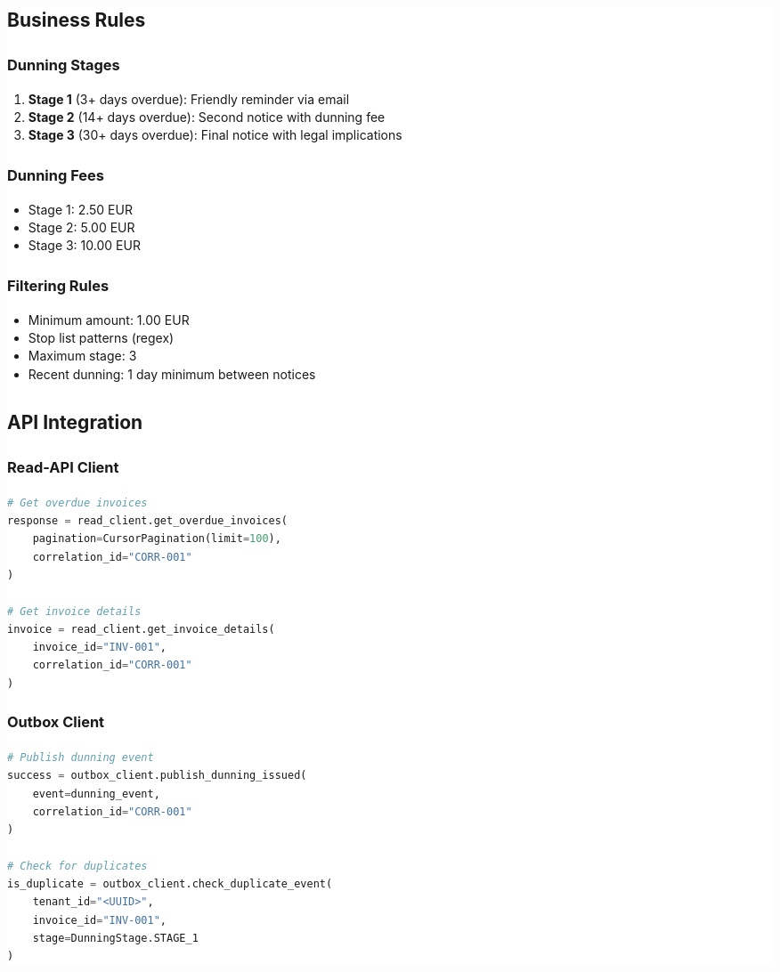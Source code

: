 ```python
```

## Business Rules

### Dunning Stages

1. **Stage 1** (3+ days overdue): Friendly reminder via email
2. **Stage 2** (14+ days overdue): Second notice with dunning fee
3. **Stage 3** (30+ days overdue): Final notice with legal implications

### Dunning Fees

- Stage 1: 2.50 EUR
- Stage 2: 5.00 EUR
- Stage 3: 10.00 EUR

### Filtering Rules

- Minimum amount: 1.00 EUR
- Stop list patterns (regex)
- Maximum stage: 3
- Recent dunning: 1 day minimum between notices

## API Integration

### Read-API Client

```python
# Get overdue invoices
response = read_client.get_overdue_invoices(
    pagination=CursorPagination(limit=100),
    correlation_id="CORR-001"
)

# Get invoice details
invoice = read_client.get_invoice_details(
    invoice_id="INV-001",
    correlation_id="CORR-001"
)
```

### Outbox Client

```python
# Publish dunning event
success = outbox_client.publish_dunning_issued(
    event=dunning_event,
    correlation_id="CORR-001"
)

# Check for duplicates
is_duplicate = outbox_client.check_duplicate_event(
    tenant_id="<UUID>",
    invoice_id="INV-001",
    stage=DunningStage.STAGE_1
)
```
